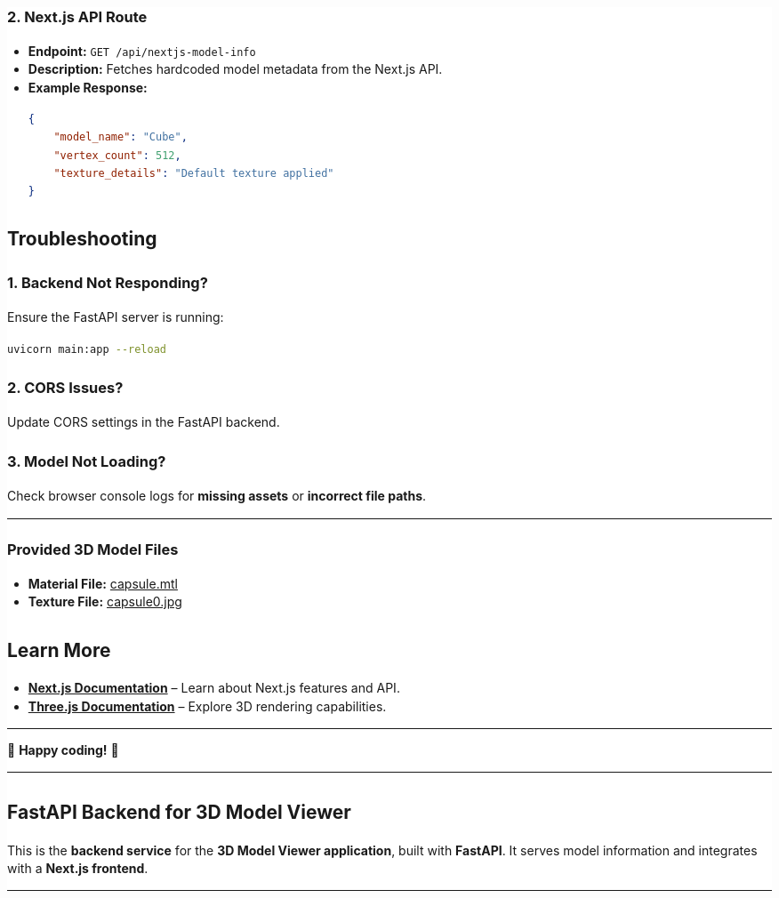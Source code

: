 ### 2. Next.js API Route
- **Endpoint:** `GET /api/nextjs-model-info`
- **Description:** Fetches hardcoded model metadata from the Next.js API.
- **Example Response:**
  ```json
  {
      "model_name": "Cube",
      "vertex_count": 512,
      "texture_details": "Default texture applied"
  }
  ```

## Troubleshooting

### 1. Backend Not Responding?  
Ensure the FastAPI server is running:  
  ```sh
  uvicorn main:app --reload
  ```

### 2. CORS Issues?  
Update CORS settings in the FastAPI backend.

### 3. Model Not Loading?  
Check browser console logs for **missing assets** or **incorrect file paths**.

---
### Provided 3D Model Files

- **Material File:** [capsule.mtl](https://raw.githubusercontent.com/your-username/your-repo/main/path/to/capsule.mtl)
- **Texture File:** [capsule0.jpg](https://raw.githubusercontent.com/your-username/your-repo/main/path/to/capsule0.jpg)



## Learn More
- **[Next.js Documentation](https://nextjs.org/docs)** – Learn about Next.js features and API.
- **[Three.js Documentation](https://threejs.org/docs/)** – Explore 3D rendering capabilities.

---

🎉 **Happy coding!** 🚀

---

## FastAPI Backend for 3D Model Viewer

This is the **backend service** for the **3D Model Viewer application**, built with **FastAPI**. It serves model information and integrates with a **Next.js frontend**.

---